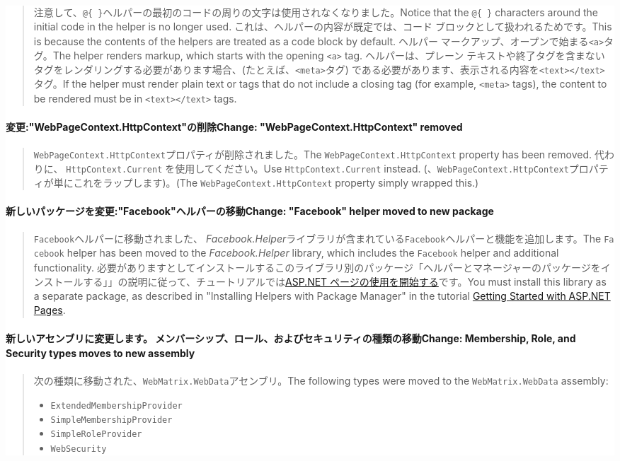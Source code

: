 > <span data-ttu-id="df98e-182">注意して、`@{ }`ヘルパーの最初のコードの周りの文字は使用されなくなりました。</span><span class="sxs-lookup"><span data-stu-id="df98e-182">Notice that the `@{ }` characters around the initial code in the helper is no longer used.</span></span> <span data-ttu-id="df98e-183">これは、ヘルパーの内容が既定では、コード ブロックとして扱われるためです。</span><span class="sxs-lookup"><span data-stu-id="df98e-183">This is because the contents of the helpers are treated as a code block by default.</span></span> <span data-ttu-id="df98e-184">ヘルパー マークアップ、オープンで始まる`<a>`タグ。</span><span class="sxs-lookup"><span data-stu-id="df98e-184">The helper renders markup, which starts with the opening `<a>` tag.</span></span> <span data-ttu-id="df98e-185">ヘルパーは、プレーン テキストや終了タグを含まないタグをレンダリングする必要があります場合、(たとえば、`<meta>`タグ) である必要があります、表示される内容を`<text></text>`タグ。</span><span class="sxs-lookup"><span data-stu-id="df98e-185">If the helper must render plain text or tags that do not include a closing tag (for example, `<meta>` tags), the content to be rendered must be in `<text></text>` tags.</span></span>


#### <a name="change-webpagecontexthttpcontext-removed"></a><span data-ttu-id="df98e-186">変更:"WebPageContext.HttpContext"の削除</span><span class="sxs-lookup"><span data-stu-id="df98e-186">Change: "WebPageContext.HttpContext" removed</span></span>

> <span data-ttu-id="df98e-187">`WebPageContext.HttpContext`プロパティが削除されました。</span><span class="sxs-lookup"><span data-stu-id="df98e-187">The `WebPageContext.HttpContext` property has been removed.</span></span> <span data-ttu-id="df98e-188">代わりに、 `HttpContext.Current` を使用してください。</span><span class="sxs-lookup"><span data-stu-id="df98e-188">Use `HttpContext.Current` instead.</span></span> <span data-ttu-id="df98e-189">(、`WebPageContext.HttpContext`プロパティが単にこれをラップします)。</span><span class="sxs-lookup"><span data-stu-id="df98e-189">(The `WebPageContext.HttpContext` property simply wrapped this.)</span></span>


#### <a name="change-facebook-helper-moved-to-new-package"></a><span data-ttu-id="df98e-190">新しいパッケージを変更:"Facebook"ヘルパーの移動</span><span class="sxs-lookup"><span data-stu-id="df98e-190">Change: "Facebook" helper moved to new package</span></span>

> <span data-ttu-id="df98e-191">`Facebook`ヘルパーに移動されました、 *Facebook.Helper*ライブラリが含まれている`Facebook`ヘルパーと機能を追加します。</span><span class="sxs-lookup"><span data-stu-id="df98e-191">The `Facebook` helper has been moved to the *Facebook.Helper* library, which includes the `Facebook` helper and additional functionality.</span></span> <span data-ttu-id="df98e-192">必要がありますとしてインストールするこのライブラリ別のパッケージ「ヘルパーとマネージャーのパッケージをインストールする」」の説明に従って、チュートリアルでは[ASP.NET ページの使用を開始する](https://go.microsoft.com/fwlink/?LinkId=202889)です。</span><span class="sxs-lookup"><span data-stu-id="df98e-192">You must install this library as a separate package, as described in "Installing Helpers with Package Manager" in the tutorial [Getting Started with ASP.NET Pages](https://go.microsoft.com/fwlink/?LinkId=202889).</span></span>


#### <a name="change-membership-role-and-security-types-moves-to-new-assembly"></a><span data-ttu-id="df98e-193">新しいアセンブリに変更します。 メンバーシップ、ロール、およびセキュリティの種類の移動</span><span class="sxs-lookup"><span data-stu-id="df98e-193">Change: Membership, Role, and Security types moves to new assembly</span></span>

> <span data-ttu-id="df98e-194">次の種類に移動された、`WebMatrix.WebData`アセンブリ。</span><span class="sxs-lookup"><span data-stu-id="df98e-194">The following types were moved to the `WebMatrix.WebData` assembly:</span></span>
> 
> - `ExtendedMembershipProvider`
> - `SimpleMembershipProvider`
> - `SimpleRoleProvider`
> - `WebSecurity`
